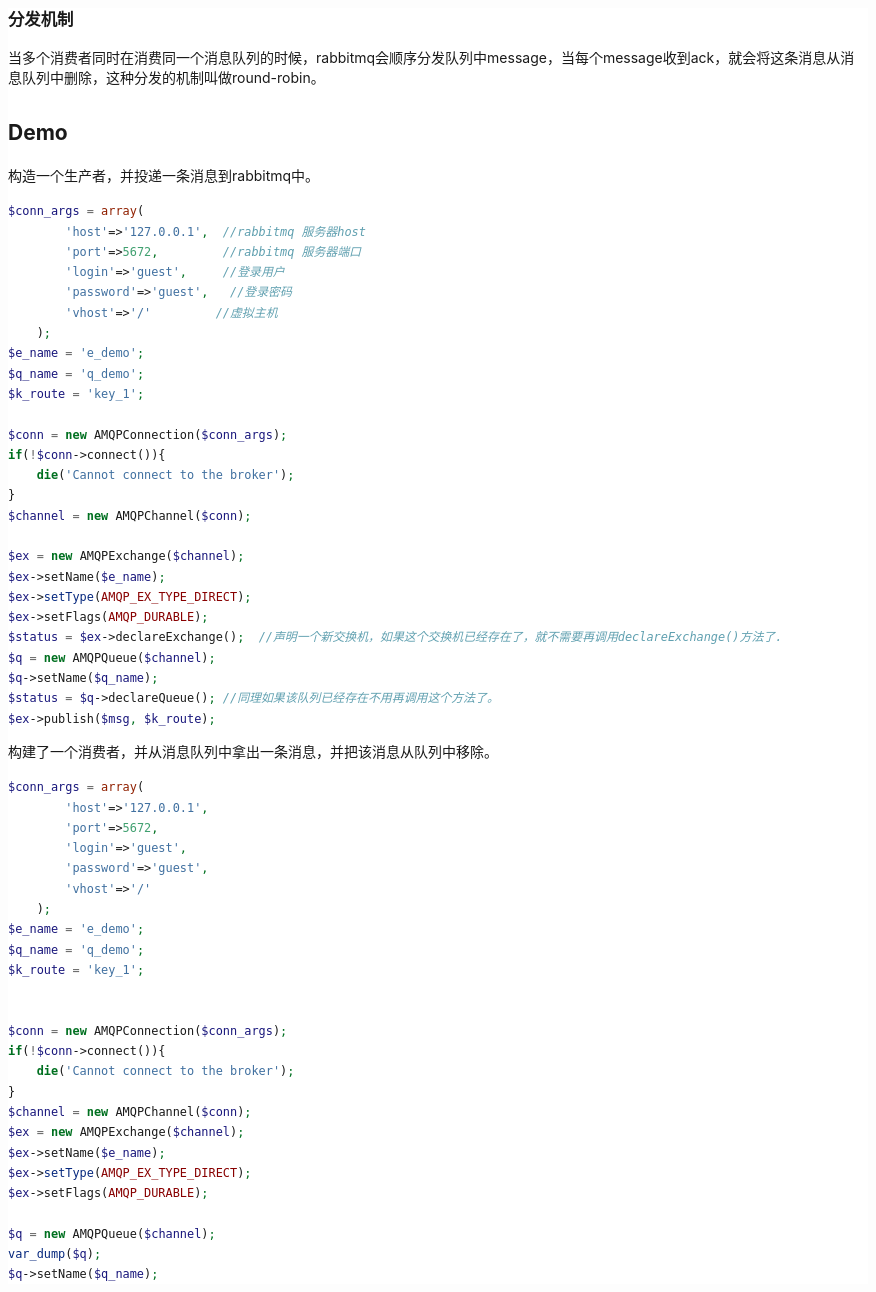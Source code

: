 ### 分发机制

当多个消费者同时在消费同一个消息队列的时候，rabbitmq会顺序分发队列中message，当每个message收到ack，就会将这条消息从消息队列中删除，这种分发的机制叫做round-robin。

## Demo

构造一个生产者，并投递一条消息到rabbitmq中。

```php
$conn_args = array(
        'host'=>'127.0.0.1',  //rabbitmq 服务器host
        'port'=>5672,         //rabbitmq 服务器端口
        'login'=>'guest',     //登录用户
        'password'=>'guest',   //登录密码
        'vhost'=>'/'         //虚拟主机
    );
$e_name = 'e_demo';
$q_name = 'q_demo';
$k_route = 'key_1';

$conn = new AMQPConnection($conn_args);
if(!$conn->connect()){
    die('Cannot connect to the broker');
}
$channel = new AMQPChannel($conn);

$ex = new AMQPExchange($channel);
$ex->setName($e_name);
$ex->setType(AMQP_EX_TYPE_DIRECT);
$ex->setFlags(AMQP_DURABLE);
$status = $ex->declareExchange();  //声明一个新交换机，如果这个交换机已经存在了，就不需要再调用declareExchange()方法了.
$q = new AMQPQueue($channel);
$q->setName($q_name);
$status = $q->declareQueue(); //同理如果该队列已经存在不用再调用这个方法了。
$ex->publish($msg, $k_route);
```

构建了一个消费者，并从消息队列中拿出一条消息，并把该消息从队列中移除。

```php
$conn_args = array(
        'host'=>'127.0.0.1',
        'port'=>5672,
        'login'=>'guest',
        'password'=>'guest',
        'vhost'=>'/'
    );
$e_name = 'e_demo';
$q_name = 'q_demo';
$k_route = 'key_1';


$conn = new AMQPConnection($conn_args);
if(!$conn->connect()){
    die('Cannot connect to the broker');
}
$channel = new AMQPChannel($conn);
$ex = new AMQPExchange($channel);
$ex->setName($e_name);
$ex->setType(AMQP_EX_TYPE_DIRECT);
$ex->setFlags(AMQP_DURABLE);

$q = new AMQPQueue($channel);
var_dump($q);
$q->setName($q_name);
```
